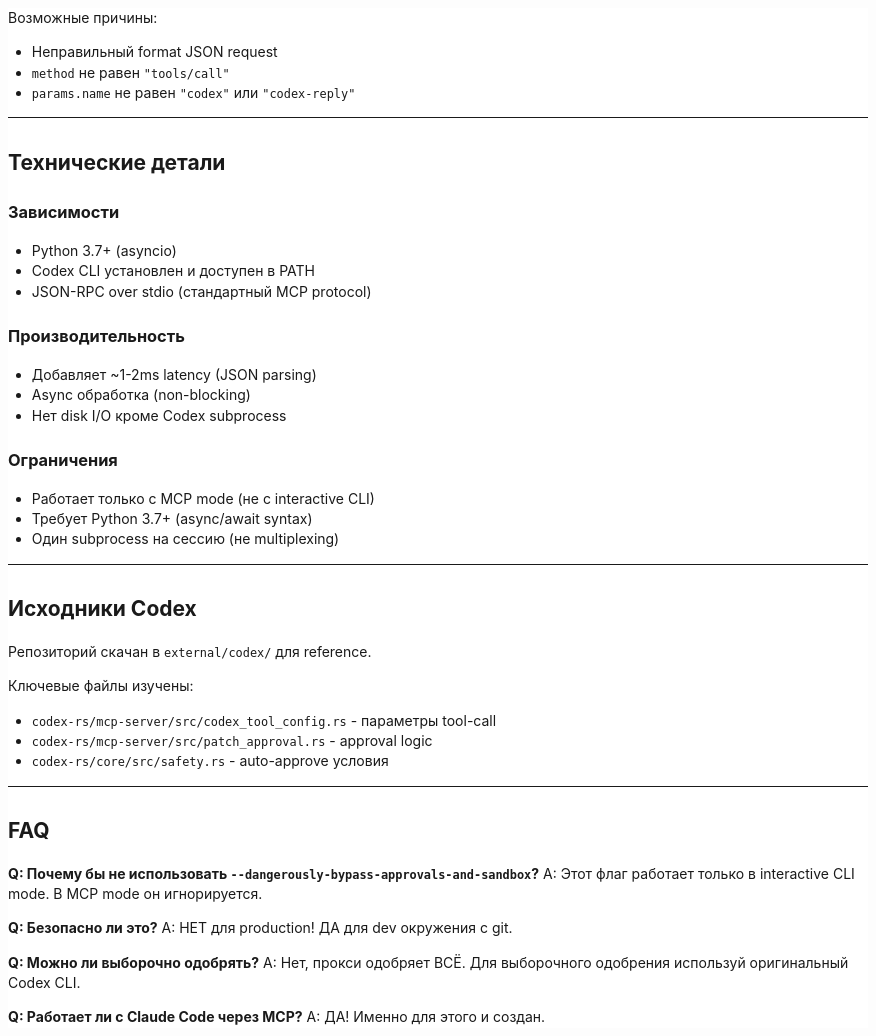 Возможные причины:
- Неправильный format JSON request
- `method` не равен `"tools/call"`
- `params.name` не равен `"codex"` или `"codex-reply"`

---

## Технические детали

### Зависимости

- Python 3.7+ (asyncio)
- Codex CLI установлен и доступен в PATH
- JSON-RPC over stdio (стандартный MCP protocol)

### Производительность

- Добавляет ~1-2ms latency (JSON parsing)
- Async обработка (non-blocking)
- Нет disk I/O кроме Codex subprocess

### Ограничения

- Работает только с MCP mode (не с interactive CLI)
- Требует Python 3.7+ (async/await syntax)
- Один subprocess на сессию (не multiplexing)

---

## Исходники Codex

Репозиторий скачан в `external/codex/` для reference.

Ключевые файлы изучены:
- `codex-rs/mcp-server/src/codex_tool_config.rs` - параметры tool-call
- `codex-rs/mcp-server/src/patch_approval.rs` - approval logic
- `codex-rs/core/src/safety.rs` - auto-approve условия

---

## FAQ

**Q: Почему бы не использовать `--dangerously-bypass-approvals-and-sandbox`?**
A: Этот флаг работает только в interactive CLI mode. В MCP mode он игнорируется.

**Q: Безопасно ли это?**
A: НЕТ для production! ДА для dev окружения с git.

**Q: Можно ли выборочно одобрять?**
A: Нет, прокси одобряет ВСЁ. Для выборочного одобрения используй оригинальный Codex CLI.

**Q: Работает ли с Claude Code через MCP?**
A: ДА! Именно для этого и создан.
